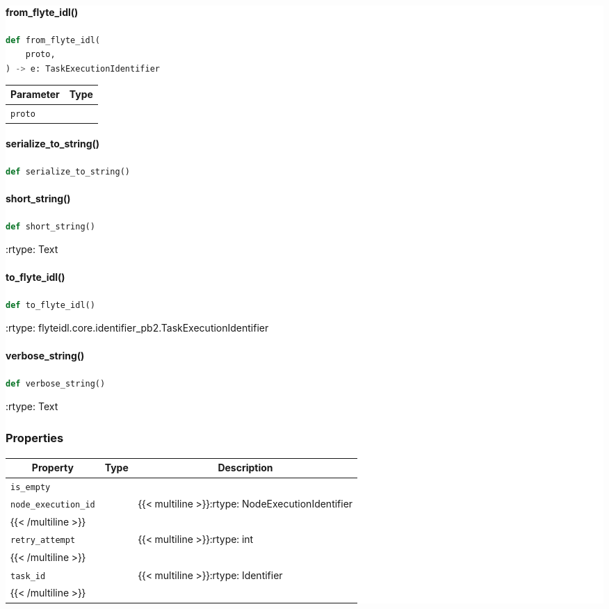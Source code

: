 
#### from_flyte_idl()

```python
def from_flyte_idl(
    proto,
) -> e: TaskExecutionIdentifier
```
| Parameter | Type |
|-|-|
| `proto` |  |

#### serialize_to_string()

```python
def serialize_to_string()
```
#### short_string()

```python
def short_string()
```
:rtype: Text


#### to_flyte_idl()

```python
def to_flyte_idl()
```
:rtype: flyteidl.core.identifier_pb2.TaskExecutionIdentifier


#### verbose_string()

```python
def verbose_string()
```
:rtype: Text


### Properties

| Property | Type | Description |
|-|-|-|
| `is_empty` |  |  |
| `node_execution_id` |  | {{< multiline >}}:rtype: NodeExecutionIdentifier
{{< /multiline >}} |
| `retry_attempt` |  | {{< multiline >}}:rtype: int
{{< /multiline >}} |
| `task_id` |  | {{< multiline >}}:rtype: Identifier
{{< /multiline >}} |
